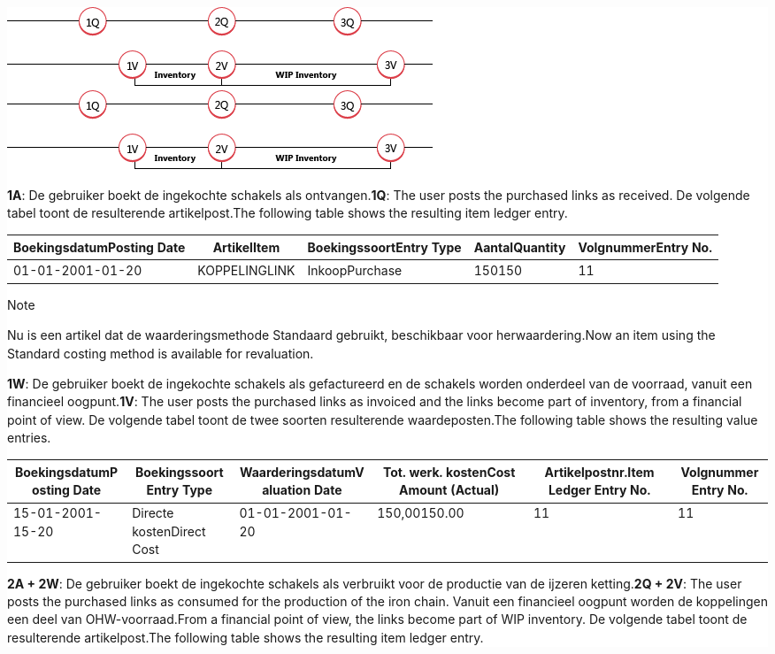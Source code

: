 <span data-ttu-id="06eef-126">![OHW-voorraad en -herwaardering](media/design_details_inventory_costing_10_revaluation_wip.png "design_details_inventory_costing_10_revaluation_wip")</span><span class="sxs-lookup"><span data-stu-id="06eef-126">![WIP inventory and revaluation](media/design_details_inventory_costing_10_revaluation_wip.png "design_details_inventory_costing_10_revaluation_wip")</span></span>  

<span data-ttu-id="06eef-127">**1A**: De gebruiker boekt de ingekochte schakels als ontvangen.</span><span class="sxs-lookup"><span data-stu-id="06eef-127">**1Q**: The user posts the purchased links as received.</span></span> <span data-ttu-id="06eef-128">De volgende tabel toont de resulterende artikelpost.</span><span class="sxs-lookup"><span data-stu-id="06eef-128">The following table shows the resulting item ledger entry.</span></span>  

|<span data-ttu-id="06eef-129">Boekingsdatum</span><span class="sxs-lookup"><span data-stu-id="06eef-129">Posting Date</span></span>|<span data-ttu-id="06eef-130">Artikel</span><span class="sxs-lookup"><span data-stu-id="06eef-130">Item</span></span>|<span data-ttu-id="06eef-131">Boekingssoort</span><span class="sxs-lookup"><span data-stu-id="06eef-131">Entry Type</span></span>|<span data-ttu-id="06eef-132">Aantal</span><span class="sxs-lookup"><span data-stu-id="06eef-132">Quantity</span></span>|<span data-ttu-id="06eef-133">Volgnummer</span><span class="sxs-lookup"><span data-stu-id="06eef-133">Entry No.</span></span>|  
|------------------|----------|----------------|--------------|---------------|  
|<span data-ttu-id="06eef-134">01-01-20</span><span class="sxs-lookup"><span data-stu-id="06eef-134">01-01-20</span></span>|<span data-ttu-id="06eef-135">KOPPELING</span><span class="sxs-lookup"><span data-stu-id="06eef-135">LINK</span></span>|<span data-ttu-id="06eef-136">Inkoop</span><span class="sxs-lookup"><span data-stu-id="06eef-136">Purchase</span></span>|<span data-ttu-id="06eef-137">150</span><span class="sxs-lookup"><span data-stu-id="06eef-137">150</span></span>|<span data-ttu-id="06eef-138">1</span><span class="sxs-lookup"><span data-stu-id="06eef-138">1</span></span>|  

> [!NOTE]  
>  <span data-ttu-id="06eef-139">Nu is een artikel dat de waarderingsmethode Standaard gebruikt, beschikbaar voor herwaardering.</span><span class="sxs-lookup"><span data-stu-id="06eef-139">Now an item using the Standard costing method is available for revaluation.</span></span>  

<span data-ttu-id="06eef-140">**1W**: De gebruiker boekt de ingekochte schakels als gefactureerd en de schakels worden onderdeel van de voorraad, vanuit een financieel oogpunt.</span><span class="sxs-lookup"><span data-stu-id="06eef-140">**1V**: The user posts the purchased links as invoiced and the links become part of inventory, from a financial point of view.</span></span> <span data-ttu-id="06eef-141">De volgende tabel toont de twee soorten resulterende waardeposten.</span><span class="sxs-lookup"><span data-stu-id="06eef-141">The following table shows the resulting value entries.</span></span>  

|<span data-ttu-id="06eef-142">Boekingsdatum</span><span class="sxs-lookup"><span data-stu-id="06eef-142">Posting Date</span></span>|<span data-ttu-id="06eef-143">Boekingssoort</span><span class="sxs-lookup"><span data-stu-id="06eef-143">Entry Type</span></span>|<span data-ttu-id="06eef-144">Waarderingsdatum</span><span class="sxs-lookup"><span data-stu-id="06eef-144">Valuation Date</span></span>|<span data-ttu-id="06eef-145">Tot. werk. kosten</span><span class="sxs-lookup"><span data-stu-id="06eef-145">Cost Amount (Actual)</span></span>|<span data-ttu-id="06eef-146">Artikelpostnr.</span><span class="sxs-lookup"><span data-stu-id="06eef-146">Item Ledger Entry No.</span></span>|<span data-ttu-id="06eef-147">Volgnummer</span><span class="sxs-lookup"><span data-stu-id="06eef-147">Entry No.</span></span>|  
|------------------|----------------|--------------------|----------------------------|---------------------------|---------------|  
|<span data-ttu-id="06eef-148">15-01-20</span><span class="sxs-lookup"><span data-stu-id="06eef-148">01-15-20</span></span>|<span data-ttu-id="06eef-149">Directe kosten</span><span class="sxs-lookup"><span data-stu-id="06eef-149">Direct Cost</span></span>|<span data-ttu-id="06eef-150">01-01-20</span><span class="sxs-lookup"><span data-stu-id="06eef-150">01-01-20</span></span>|<span data-ttu-id="06eef-151">150,00</span><span class="sxs-lookup"><span data-stu-id="06eef-151">150.00</span></span>|<span data-ttu-id="06eef-152">1</span><span class="sxs-lookup"><span data-stu-id="06eef-152">1</span></span>|<span data-ttu-id="06eef-153">1</span><span class="sxs-lookup"><span data-stu-id="06eef-153">1</span></span>|  

 <span data-ttu-id="06eef-154">**2A + 2W**: De gebruiker boekt de ingekochte schakels als verbruikt voor de productie van de ijzeren ketting.</span><span class="sxs-lookup"><span data-stu-id="06eef-154">**2Q + 2V**: The user posts the purchased links as consumed for the production of the iron chain.</span></span> <span data-ttu-id="06eef-155">Vanuit een financieel oogpunt worden de koppelingen een deel van OHW-voorraad.</span><span class="sxs-lookup"><span data-stu-id="06eef-155">From a financial point of view, the links become part of WIP inventory.</span></span>  <span data-ttu-id="06eef-156">De volgende tabel toont de resulterende artikelpost.</span><span class="sxs-lookup"><span data-stu-id="06eef-156">The following table shows the resulting item ledger entry.</span></span>  
